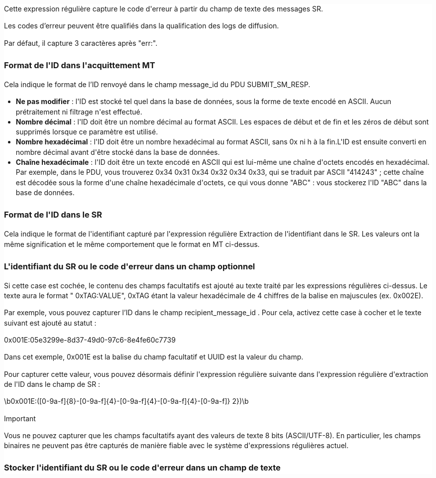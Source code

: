 Cette expression régulière capture le code d&#39;erreur à partir du champ de texte des messages SR.

Les codes d’erreur peuvent être qualifiés dans la qualification des logs de diffusion.

Par défaut, il capture 3 caractères après &quot;err:&quot;.

### Format de l&#39;ID dans l&#39;acquittement MT

Cela indique le format de l’ID renvoyé dans le champ message_id du PDU SUBMIT_SM_RESP.

* **Ne pas modifier** : l&#39;ID est stocké tel quel dans la base de données, sous la forme de texte encodé en ASCII. Aucun prétraitement ni filtrage n&#39;est effectué.
* **Nombre décimal** : l&#39;ID doit être un nombre décimal au format ASCII. Les espaces de début et de fin et les zéros de début sont supprimés lorsque ce paramètre est utilisé.
* **Nombre hexadécimal** : l&#39;ID doit être un nombre hexadécimal au format ASCII, sans 0x ni h à la fin.L&#39;ID est ensuite converti en nombre décimal avant d&#39;être stocké dans la base de données.
* **Chaîne hexadécimale** : l&#39;ID doit être un texte encodé en ASCII qui est lui-même une chaîne d&#39;octets encodés en hexadécimal. Par exemple, dans le PDU, vous trouverez 0x34 0x31 0x34 0x32 0x34 0x33, qui se traduit par ASCII &quot;414243&quot; ; cette chaîne est décodée sous la forme d&#39;une chaîne hexadécimale d&#39;octets, ce qui vous donne &quot;ABC&quot; : vous stockerez l&#39;ID &quot;ABC&quot; dans la base de données.

### Format de l&#39;ID dans le SR

Cela indique le format de l&#39;identifiant capturé par l&#39;expression régulière Extraction de l&#39;identifiant dans le SR. Les valeurs ont la même signification et le même comportement que le format en MT ci-dessus.

### L&#39;identifiant du SR ou le code d&#39;erreur dans un champ optionnel

Si cette case est cochée, le contenu des champs facultatifs est ajouté au texte traité par les expressions régulières ci-dessus. Le texte aura le format &quot; 0xTAG:VALUE&quot;, 0xTAG étant la valeur hexadécimale de 4 chiffres de la balise en majuscules (ex. 0x002E).

Par exemple, vous pouvez capturer l’ID dans le champ recipient_message_id . Pour cela, activez cette case à cocher et le texte suivant est ajouté au statut :

0x001E:05e3299e-8d37-49d0-97c6-8e4fe60c7739

Dans cet exemple, 0x001E est la balise du champ facultatif et UUID est la valeur du champ.

Pour capturer cette valeur, vous pouvez désormais définir l&#39;expression régulière suivante dans l&#39;expression régulière d&#39;extraction de l&#39;ID dans le champ de SR :

\b0x001E:([0-9a-f]{8}-[0-9a-f]{4}-[0-9a-f]{4}-[0-9a-f]{4}-[0-9a-f]\} 2\})\b

>[!IMPORTANT]
>
>Vous ne pouvez capturer que les champs facultatifs ayant des valeurs de texte 8 bits (ASCII/UTF-8). En particulier, les champs binaires ne peuvent pas être capturés de manière fiable avec le système d&#39;expressions régulières actuel.

### Stocker l&#39;identifiant du SR ou le code d&#39;erreur dans un champ de texte
